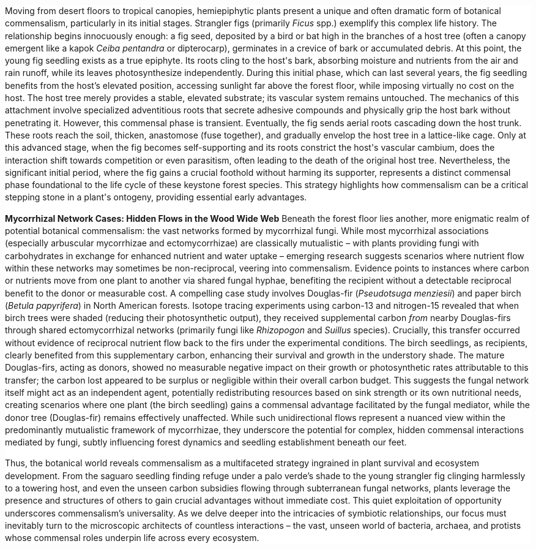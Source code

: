 Moving from desert floors to tropical canopies, hemiepiphytic plants present a unique and often dramatic form of botanical commensalism, particularly in its initial stages. Strangler figs (primarily *Ficus* spp.) exemplify this complex life history. The relationship begins innocuously enough: a fig seed, deposited by a bird or bat high in the branches of a host tree (often a canopy emergent like a kapok *Ceiba pentandra* or dipterocarp), germinates in a crevice of bark or accumulated debris. At this point, the young fig seedling exists as a true epiphyte. Its roots cling to the host's bark, absorbing moisture and nutrients from the air and rain runoff, while its leaves photosynthesize independently. During this initial phase, which can last several years, the fig seedling benefits from the host’s elevated position, accessing sunlight far above the forest floor, while imposing virtually no cost on the host. The host tree merely provides a stable, elevated substrate; its vascular system remains untouched. The mechanics of this attachment involve specialized adventitious roots that secrete adhesive compounds and physically grip the host bark without penetrating it. However, this commensal phase is transient. Eventually, the fig sends aerial roots cascading down the host trunk. These roots reach the soil, thicken, anastomose (fuse together), and gradually envelop the host tree in a lattice-like cage. Only at this advanced stage, when the fig becomes self-supporting and its roots constrict the host's vascular cambium, does the interaction shift towards competition or even parasitism, often leading to the death of the original host tree. Nevertheless, the significant initial period, where the fig gains a crucial foothold without harming its supporter, represents a distinct commensal phase foundational to the life cycle of these keystone forest species. This strategy highlights how commensalism can be a critical stepping stone in a plant's ontogeny, providing essential early advantages.

**Mycorrhizal Network Cases: Hidden Flows in the Wood Wide Web**
Beneath the forest floor lies another, more enigmatic realm of potential botanical commensalism: the vast networks formed by mycorrhizal fungi. While most mycorrhizal associations (especially arbuscular mycorrhizae and ectomycorrhizae) are classically mutualistic – with plants providing fungi with carbohydrates in exchange for enhanced nutrient and water uptake – emerging research suggests scenarios where nutrient flow within these networks may sometimes be non-reciprocal, veering into commensalism. Evidence points to instances where carbon or nutrients move from one plant to another via shared fungal hyphae, benefiting the recipient without a detectable reciprocal benefit to the donor or measurable cost. A compelling case study involves Douglas-fir (*Pseudotsuga menziesii*) and paper birch (*Betula papyrifera*) in North American forests. Isotope tracing experiments using carbon-13 and nitrogen-15 revealed that when birch trees were shaded (reducing their photosynthetic output), they received supplemental carbon *from* nearby Douglas-firs through shared ectomycorrhizal networks (primarily fungi like *Rhizopogon* and *Suillus* species). Crucially, this transfer occurred without evidence of reciprocal nutrient flow back to the firs under the experimental conditions. The birch seedlings, as recipients, clearly benefited from this supplementary carbon, enhancing their survival and growth in the understory shade. The mature Douglas-firs, acting as donors, showed no measurable negative impact on their growth or photosynthetic rates attributable to this transfer; the carbon lost appeared to be surplus or negligible within their overall carbon budget. This suggests the fungal network itself might act as an independent agent, potentially redistributing resources based on sink strength or its own nutritional needs, creating scenarios where one plant (the birch seedling) gains a commensal advantage facilitated by the fungal mediator, while the donor tree (Douglas-fir) remains effectively unaffected. While such unidirectional flows represent a nuanced view within the predominantly mutualistic framework of mycorrhizae, they underscore the potential for complex, hidden commensal interactions mediated by fungi, subtly influencing forest dynamics and seedling establishment beneath our feet.

Thus, the botanical world reveals commensalism as a multifaceted strategy ingrained in plant survival and ecosystem development. From the saguaro seedling finding refuge under a palo verde’s shade to the young strangler fig clinging harmlessly to a towering host, and even the unseen carbon subsidies flowing through subterranean fungal networks, plants leverage the presence and structures of others to gain crucial advantages without immediate cost. This quiet exploitation of opportunity underscores commensalism’s universality. As we delve deeper into the intricacies of symbiotic relationships, our focus must inevitably turn to the microscopic architects of countless interactions – the vast, unseen world of bacteria, archaea, and protists whose commensal roles underpin life across every ecosystem.

